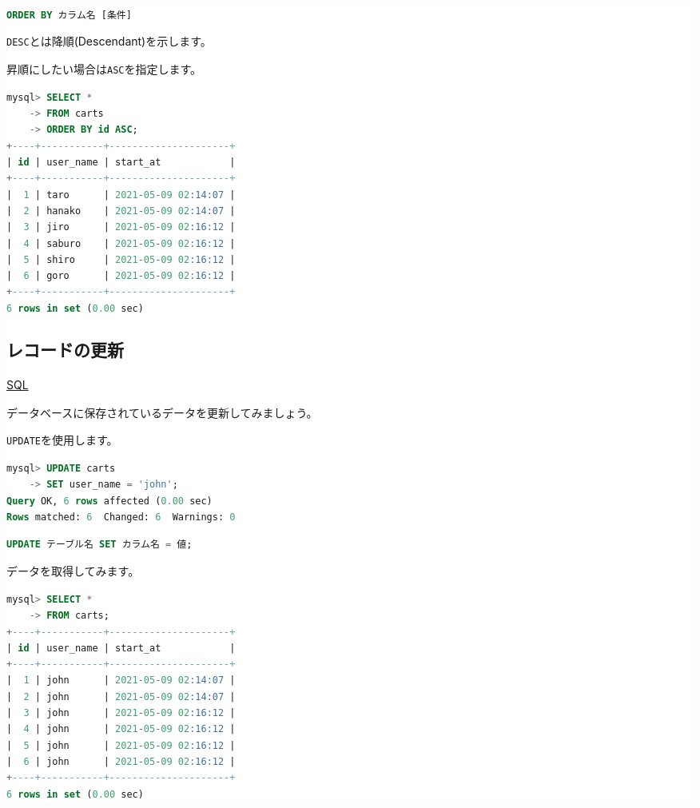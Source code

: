 ```sql
ORDER BY カラム名 [条件]
```

`DESC`とは降順(Descendant)を示します。

昇順にしたい場合は`ASC`を指定します。

```sql
mysql> SELECT *
    -> FROM carts
    -> ORDER BY id ASC;
+----+-----------+---------------------+
| id | user_name | start_at            |
+----+-----------+---------------------+
|  1 | taro      | 2021-05-09 02:14:07 |
|  2 | hanako    | 2021-05-09 02:14:07 |
|  3 | jiro      | 2021-05-09 02:16:12 |
|  4 | saburo    | 2021-05-09 02:16:12 |
|  5 | shiro     | 2021-05-09 02:16:12 |
|  6 | goro      | 2021-05-09 02:16:12 |
+----+-----------+---------------------+
6 rows in set (0.00 sec)
```

## レコードの更新

[SQL](https://github.com/burning-tech/rdbms-training/blob/main/src/update_record.sql)

データベースに保存されているデータを更新してみましょう。

`UPDATE`を使用します。

```sql
mysql> UPDATE carts
    -> SET user_name = 'john';
Query OK, 6 rows affected (0.00 sec)
Rows matched: 6  Changed: 6  Warnings: 0
```

```sql
UPDATE テーブル名 SET カラム名 = 値;
```

データを取得してみます。

```sql
mysql> SELECT *
    -> FROM carts;
+----+-----------+---------------------+
| id | user_name | start_at            |
+----+-----------+---------------------+
|  1 | john      | 2021-05-09 02:14:07 |
|  2 | john      | 2021-05-09 02:14:07 |
|  3 | john      | 2021-05-09 02:16:12 |
|  4 | john      | 2021-05-09 02:16:12 |
|  5 | john      | 2021-05-09 02:16:12 |
|  6 | john      | 2021-05-09 02:16:12 |
+----+-----------+---------------------+
6 rows in set (0.00 sec)
```
